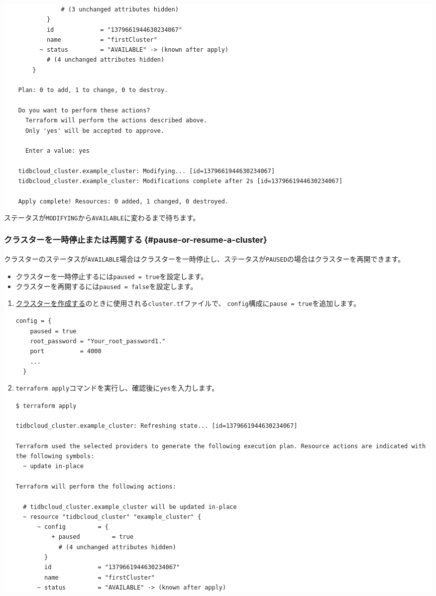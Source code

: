                     # (3 unchanged attributes hidden)
                }
                id             = "1379661944630234067"
                name           = "firstCluster"
              ~ status         = "AVAILABLE" -> (known after apply)
                # (4 unchanged attributes hidden)
            }

        Plan: 0 to add, 1 to change, 0 to destroy.

        Do you want to perform these actions?
          Terraform will perform the actions described above.
          Only 'yes' will be accepted to approve.

          Enter a value: yes

        tidbcloud_cluster.example_cluster: Modifying... [id=1379661944630234067]
        tidbcloud_cluster.example_cluster: Modifications complete after 2s [id=1379661944630234067]

        Apply complete! Resources: 0 added, 1 changed, 0 destroyed.

ステータスが`MODIFYING`から`AVAILABLE`に変わるまで待ちます。

### クラスターを一時停止または再開する {#pause-or-resume-a-cluster}

クラスターのステータスが`AVAILABLE`場合はクラスターを一時停止し、ステータスが`PAUSED`の場合はクラスターを再開できます。

-   クラスターを一時停止するには`paused = true`を設定します。
-   クラスターを再開するには`paused = false`を設定します。

1.  [クラスターを作成する](#create-a-cluster-using-the-cluster-resource)のときに使用される`cluster.tf`ファイルで、 `config`構成に`pause = true`を追加します。

        config = {
            paused = true
            root_password = "Your_root_password1."
            port          = 4000
            ...
          }

2.  `terraform apply`コマンドを実行し、確認後に`yes`を入力します。

        $ terraform apply

        tidbcloud_cluster.example_cluster: Refreshing state... [id=1379661944630234067]

        Terraform used the selected providers to generate the following execution plan. Resource actions are indicated with the following symbols:
          ~ update in-place

        Terraform will perform the following actions:

          # tidbcloud_cluster.example_cluster will be updated in-place
          ~ resource "tidbcloud_cluster" "example_cluster" {
              ~ config         = {
                  + paused         = true
                    # (4 unchanged attributes hidden)
                }
                id             = "1379661944630234067"
                name           = "firstCluster"
              ~ status         = "AVAILABLE" -> (known after apply)